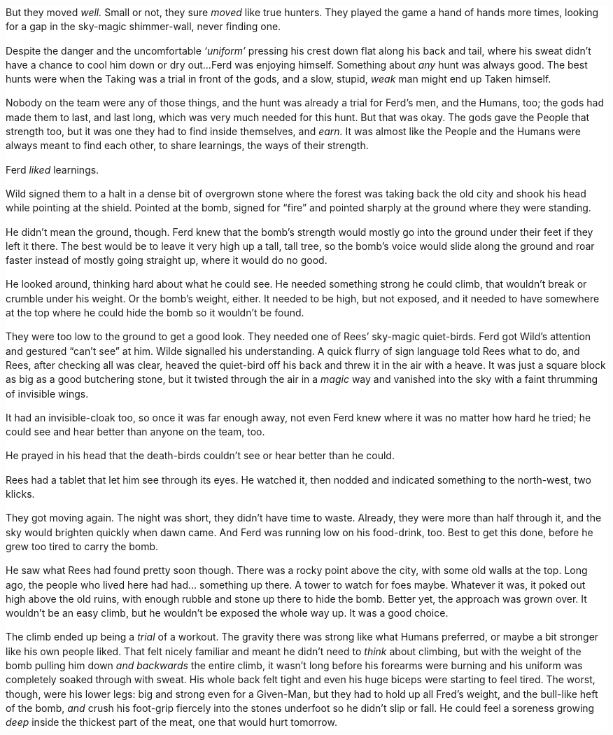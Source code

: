But they moved *well.* Small or not, they sure *moved* like true hunters. They played the game a hand of hands more times, looking for a gap in the sky-magic shimmer-wall, never finding one.

Despite the danger and the uncomfortable *‘uniform’* pressing his crest down flat along his back and tail, where his sweat didn’t have a chance to cool him down or dry out...Ferd was enjoying himself. Something about *any* hunt was always good. The best hunts were when the Taking was a trial in front of the gods, and a slow, stupid, *weak* man might end up Taken himself.

Nobody on the team were any of those things, and the hunt was already a trial for Ferd’s men, and the Humans, too; the gods had made them to last, and last long, which was very much needed for this hunt. But that was okay. The gods gave the People that strength too, but it was one they had to find inside themselves, and *earn.* It was almost like the People and the Humans were always meant to find each other, to share learnings, the ways of their strength.

Ferd *liked* learnings.

Wild signed them to a halt in a dense bit of overgrown stone where the forest was taking back the old city and shook his head while pointing at the shield. Pointed at the bomb, signed for “fire” and pointed sharply at the ground where they were standing.

He didn’t mean the ground, though. Ferd knew that the bomb’s strength would mostly go into the ground under their feet if they left it there. The best would be to leave it very high up a tall, tall tree, so the bomb’s voice would slide along the ground and roar faster instead of mostly going straight up, where it would do no good.

He looked around, thinking hard about what he could see. He needed something strong he could climb, that wouldn’t break or crumble under his weight. Or the bomb’s weight, either. It needed to be high, but not exposed, and it needed to have somewhere at the top where he could hide the bomb so it wouldn’t be found.

They were too low to the ground to get a good look. They needed one of Rees’ sky-magic quiet-birds. Ferd got Wild’s attention and gestured “can’t see” at him. Wilde signalled his understanding. A quick flurry of sign language told Rees what to do, and Rees, after checking all was clear, heaved the quiet-bird off his back and threw it in the air with a heave. It was just a square block as big as a good butchering stone, but it twisted through the air in a *magic* way and vanished into the sky with a faint thrumming of invisible wings.

It had an invisible-cloak too, so once it was far enough away, not even Ferd knew where it was no matter how hard he tried; he could see and hear better than anyone on the team, too.

He prayed in his head that the death-birds couldn’t see or hear better than he could.

Rees had a tablet that let him see through its eyes. He watched it, then nodded and indicated something to the north-west, two klicks.

They got moving again. The night was short, they didn’t have time to waste. Already, they were more than half through it, and the sky would brighten quickly when dawn came. And Ferd was running low on his food-drink, too. Best to get this done, before he grew too tired to carry the bomb.

He saw what Rees had found pretty soon though. There was a rocky point above the city, with some old walls at the top. Long ago, the people who lived here had had… something up there. A tower to watch for foes maybe. Whatever it was, it poked out high above the old ruins, with enough rubble and stone up there to hide the bomb. Better yet, the approach was grown over. It wouldn’t be an easy climb, but he wouldn’t be exposed the whole way up. It was a good choice.

The climb ended up being a *trial* of a workout. The gravity there was strong like what Humans preferred, or maybe a bit stronger like his own people liked. That felt nicely familiar and meant he didn’t need to *think* about climbing, but with the weight of the bomb pulling him down *and backwards* the entire climb, it wasn’t long before his forearms were burning and his uniform was completely soaked through with sweat. His whole back felt tight and even his huge biceps were starting to feel tired. The worst, though, were his lower legs: big and strong even for a Given-Man, but they had to hold up all Fred’s weight, and the bull-like heft of the bomb, *and* crush his foot-grip fiercely into the stones underfoot so he didn’t slip or fall. He could feel a soreness growing *deep* inside the thickest part of the meat, one that would hurt tomorrow.
